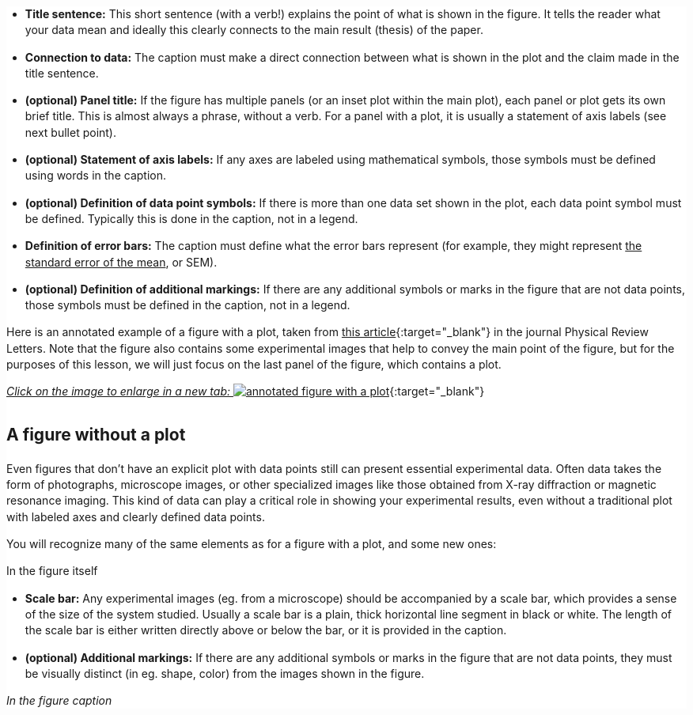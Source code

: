 + **Title sentence:** This short sentence (with a verb!) explains the point of what is shown in the figure. It tells the reader what your data mean and ideally this clearly connects to the main result (thesis) of the paper.

+ **Connection to data:** The caption must make a direct connection between what is shown in the plot and the claim made in the title sentence.

+ **(optional) Panel title:** If the figure has multiple panels (or an inset plot within the main plot), each panel or plot gets its own brief title. This is almost always a phrase, without a verb. For a panel with a plot, it is usually a statement of axis labels (see next bullet point).

+ **(optional) Statement of axis labels:** If any axes are labeled using mathematical symbols, those symbols must be defined using words in the caption.

+ **(optional) Definition of data point symbols:** If there is more than one data set shown in the plot, each data point symbol must be defined. Typically this is done in the caption, not in a legend.

+ **Definition of error bars:** The caption must define what the error bars represent (for example, they might represent [the standard error of the mean](uncertainty-introduction#random-uncertainty), or SEM).

+ **(optional) Definition of additional markings:** If there are any additional symbols or marks in the figure that are not data points, those symbols must be defined in the caption, not in a legend.

Here is an annotated example of a figure with a plot, taken from [this article](https://journals.aps.org/prl/abstract/10.1103/PhysRevLett.120.018002){:target="_blank"} in the journal Physical Review Letters. Note that the figure also contains some experimental images that help to convey the main point of the figure, but for the purposes of this lesson, we will just focus on the last panel of the figure, which contains a plot.

[*Click on the image to enlarge in a new tab:*
![annotated figure with a plot](images/annotated-figure-plot.png)](images/annotated-figure-plot.png){:target="_blank"}

## A figure without a plot

Even figures that don’t have an explicit plot with data points still can present essential experimental data. Often data takes the form of photographs, microscope images, or other specialized images like those obtained from X-ray diffraction or magnetic resonance imaging. This kind of data can play a critical role in showing your experimental results, even without a traditional plot with labeled axes and clearly defined data points. 

You will recognize many of the same elements as for a figure with a plot, and some new ones:

In the figure itself

+ **Scale bar:** Any experimental images (eg. from a microscope) should be accompanied by a scale bar, which provides a sense of the size of the system studied. Usually a scale bar is a plain, thick horizontal line segment in black or white. The length of the scale bar is either written directly above or below the bar, or it is provided in the caption.

+ **(optional) Additional markings:** If there are any additional symbols or marks in the figure that are not data points, they must be visually distinct (in eg. shape, color) from the images shown in the figure.

*In the figure caption*
